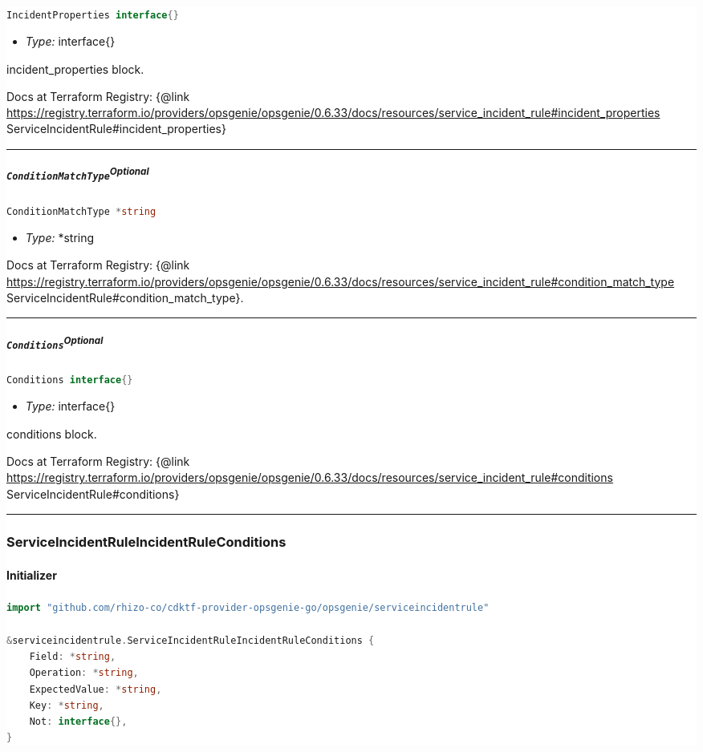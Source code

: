 ```go
IncidentProperties interface{}
```

- *Type:* interface{}

incident_properties block.

Docs at Terraform Registry: {@link https://registry.terraform.io/providers/opsgenie/opsgenie/0.6.33/docs/resources/service_incident_rule#incident_properties ServiceIncidentRule#incident_properties}

---

##### `ConditionMatchType`<sup>Optional</sup> <a name="ConditionMatchType" id="rhizo-co-terraform-provider-opsgenie.serviceIncidentRule.ServiceIncidentRuleIncidentRule.property.conditionMatchType"></a>

```go
ConditionMatchType *string
```

- *Type:* *string

Docs at Terraform Registry: {@link https://registry.terraform.io/providers/opsgenie/opsgenie/0.6.33/docs/resources/service_incident_rule#condition_match_type ServiceIncidentRule#condition_match_type}.

---

##### `Conditions`<sup>Optional</sup> <a name="Conditions" id="rhizo-co-terraform-provider-opsgenie.serviceIncidentRule.ServiceIncidentRuleIncidentRule.property.conditions"></a>

```go
Conditions interface{}
```

- *Type:* interface{}

conditions block.

Docs at Terraform Registry: {@link https://registry.terraform.io/providers/opsgenie/opsgenie/0.6.33/docs/resources/service_incident_rule#conditions ServiceIncidentRule#conditions}

---

### ServiceIncidentRuleIncidentRuleConditions <a name="ServiceIncidentRuleIncidentRuleConditions" id="rhizo-co-terraform-provider-opsgenie.serviceIncidentRule.ServiceIncidentRuleIncidentRuleConditions"></a>

#### Initializer <a name="Initializer" id="rhizo-co-terraform-provider-opsgenie.serviceIncidentRule.ServiceIncidentRuleIncidentRuleConditions.Initializer"></a>

```go
import "github.com/rhizo-co/cdktf-provider-opsgenie-go/opsgenie/serviceincidentrule"

&serviceincidentrule.ServiceIncidentRuleIncidentRuleConditions {
	Field: *string,
	Operation: *string,
	ExpectedValue: *string,
	Key: *string,
	Not: interface{},
}
```
